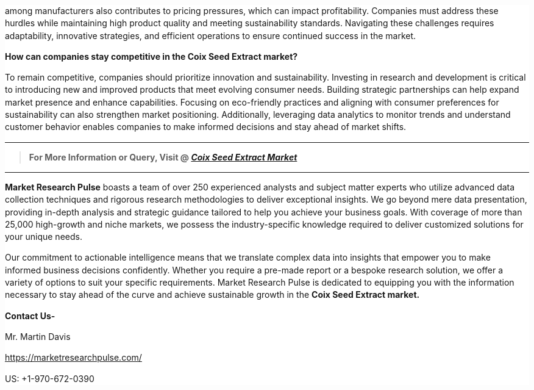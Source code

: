 among manufacturers also contributes to pricing pressures, which can impact profitability. Companies must address these hurdles while maintaining high product quality and meeting sustainability standards. Navigating these challenges requires adaptability, innovative strategies, and efficient operations to ensure continued success in the market.</p><p><strong>How can companies stay competitive in the Coix Seed Extract market?</strong></p><p>To remain competitive, companies should prioritize innovation and sustainability. Investing in research and development is critical to introducing new and improved products that meet evolving consumer needs. Building strategic partnerships can help expand market presence and enhance capabilities. Focusing on eco-friendly practices and aligning with consumer preferences for sustainability can also strengthen market positioning. Additionally, leveraging data analytics to monitor trends and understand customer behavior enables companies to make informed decisions and stay ahead of market shifts.</p><hr /><blockquote><p><strong>For More Information or Query, Visit @&nbsp;<em><a href="https://marketresearchpulse.com/report/119170/coix-seed-extract-market?utm_source=Linkedin&utm_medium=0115">Coix Seed Extract Market</a></em></strong></p></blockquote><hr /><p><strong>Market Research Pulse</strong> boasts a team of over 250 experienced analysts and subject matter experts who utilize advanced data collection techniques and rigorous research methodologies to deliver exceptional insights. We go beyond mere data presentation, providing in-depth analysis and strategic guidance tailored to help you achieve your business goals. With coverage of more than 25,000 high-growth and niche markets, we possess the industry-specific knowledge required to deliver customized solutions for your unique needs.</p><p>Our commitment to actionable intelligence means that we translate complex data into insights that empower you to make informed business decisions confidently. Whether you require a pre-made report or a bespoke research solution, we offer a variety of options to suit your specific requirements. Market Research Pulse is dedicated to equipping you with the information necessary to stay ahead of the curve and achieve sustainable growth in the <strong>Coix Seed Extract market.</strong></p><p><strong>Contact Us-</strong></p><p>Mr. Martin Davis</p><p>https://marketresearchpulse.com/</p><p>US: +1-970-672-0390</p>
